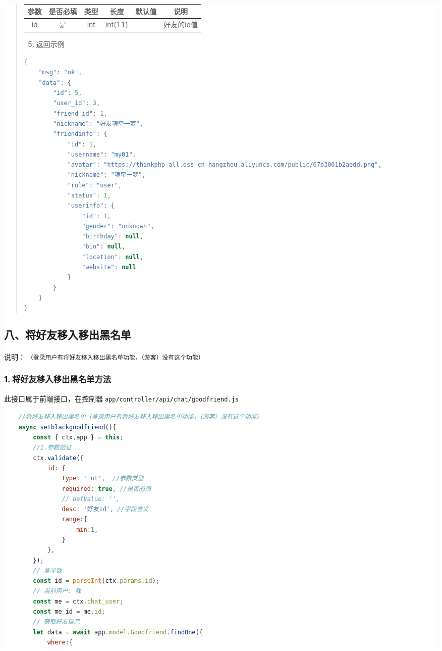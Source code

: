 >
> | 参数   |  是否必填    |  类型  |  长度  |  默认值  | 说明     |
> | :---:  | :---:       |  :---: | :---: |:---:     |:---:     |
> | id   |  是         |  int  | int(11)|          |  好友的id值  |
> 5. 返回示例
>  ```js
>  {
>      "msg": "ok",
>      "data": {
>          "id": 5,
>          "user_id": 3,
>          "friend_id": 1,
>          "nickname": "好友魂牵一梦",
>          "friendinfo": {
>              "id": 1,
>              "username": "my01",
>              "avatar": "https://thinkphp-all.oss-cn-hangzhou.aliyuncs.com/public/67b3001b2aedd.png",
>              "nickname": "魂牵一梦",
>              "role": "user",
>              "status": 1,
>              "userinfo": {
>                  "id": 1,
>                  "gender": "unknown",
>                  "birthday": null,
>                  "bio": null,
>                  "location": null,
>                  "website": null
>              }
>          }
>      }
>  }
>  ```


## 八、将好友移入移出黑名单
说明： `（登录用户有将好友移入移出黑名单功能，（游客）没有这个功能）`
### 1. 将好友移入移出黑名单方法
此接口属于前端接口，在控制器 `app/controller/api/chat/goodfriend.js`
```js
    //将好友移入移出黑名单（登录用户有将好友移入移出黑名单功能，（游客）没有这个功能）
    async setblackgoodfriend(){
        const { ctx,app } = this;
        //1.参数验证
        ctx.validate({
            id: {
                type: 'int',  //参数类型
                required: true, //是否必须
                // defValue: '', 
                desc: '好友id', //字段含义
                range:{
                    min:1,
                }
            },
        });
        // 拿参数
        const id = parseInt(ctx.params.id);
        // 当前用户: 我
        const me = ctx.chat_user;
        const me_id = me.id;
        // 获取好友信息
        let data = await app.model.Goodfriend.findOne({
            where:{
```